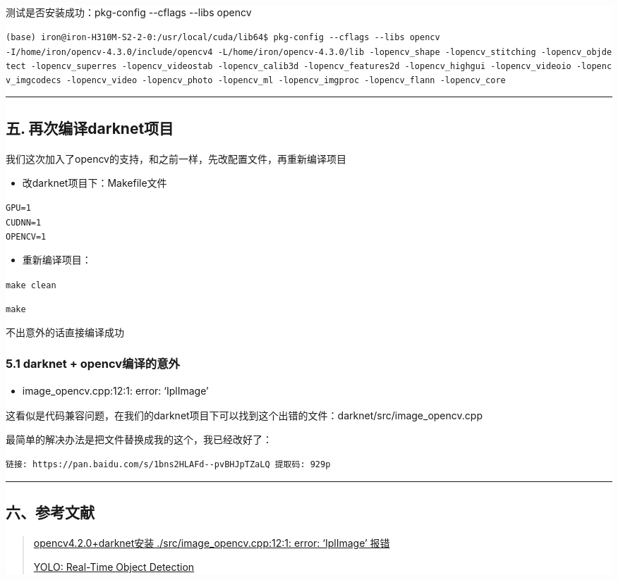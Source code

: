 测试是否安装成功：pkg-config --cflags --libs opencv

```shell
(base) iron@iron-H310M-S2-2-0:/usr/local/cuda/lib64$ pkg-config --cflags --libs opencv
-I/home/iron/opencv-4.3.0/include/opencv4 -L/home/iron/opencv-4.3.0/lib -lopencv_shape -lopencv_stitching -lopencv_objdetect -lopencv_superres -lopencv_videostab -lopencv_calib3d -lopencv_features2d -lopencv_highgui -lopencv_videoio -lopencv_imgcodecs -lopencv_video -lopencv_photo -lopencv_ml -lopencv_imgproc -lopencv_flann -lopencv_core
```

---

## 五. 再次编译darknet项目

我们这次加入了opencv的支持，和之前一样，先改配置文件，再重新编译项目

- 改darknet项目下：Makefile文件

```shell
GPU=1
CUDNN=1
OPENCV=1
```

- 重新编译项目：

`make clean`

`make`

不出意外的话直接编译成功

### 5.1 darknet + opencv编译的意外

- image_opencv.cpp:12:1: error: ‘IplImage’

这看似是代码兼容问题，在我们的darknet项目下可以找到这个出错的文件：darknet/src/image_opencv.cpp

最简单的解决办法是把文件替换成我的这个，我已经改好了：

`链接: https://pan.baidu.com/s/1bns2HLAFd--pvBHJpTZaLQ 提取码: 929p`



---

## 六、参考文献

> [opencv4.2.0+darknet安装 ./src/image_opencv.cpp:12:1: error: ‘IplImage’ 报错](https://blog.csdn.net/a135013563/article/details/104859395)
>
> [YOLO: Real-Time Object Detection](https://pjreddie.com/darknet/yolo/)

